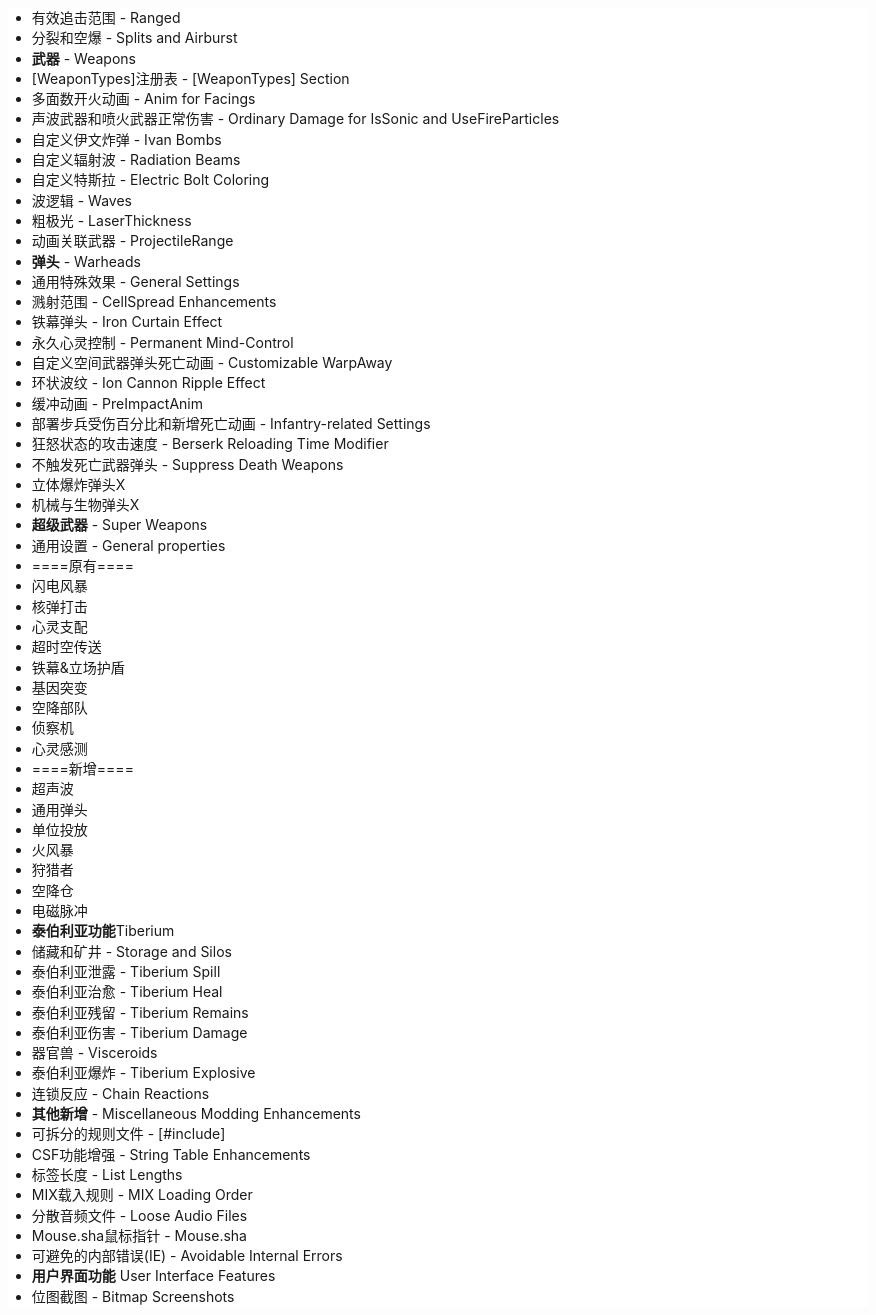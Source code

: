  - 有效追击范围 - Ranged
 - 分裂和空爆 - Splits and Airburst
- **武器** - Weapons
 - [WeaponTypes]注册表 - [WeaponTypes] Section
 - 多面数开火动画 - Anim for Facings
 - 声波武器和喷火武器正常伤害 - Ordinary Damage for IsSonic and UseFireParticles
 - 自定义伊文炸弹 - Ivan Bombs
 - 自定义辐射波 - Radiation Beams
 - 自定义特斯拉 - Electric Bolt Coloring
 - 波逻辑 - Waves
 - 粗极光 - LaserThickness
 - 动画关联武器 - ProjectileRange
- **弹头** - Warheads
 - 通用特殊效果 - General Settings
 - 溅射范围 - CellSpread Enhancements
 - 铁幕弹头 - Iron Curtain Effect
 - 永久心灵控制 - Permanent Mind-Control
 - 自定义空间武器弹头死亡动画 - Customizable WarpAway
 - 环状波纹 - Ion Cannon Ripple Effect
 - 缓冲动画 - PreImpactAnim
 - 部署步兵受伤百分比和新增死亡动画 - Infantry-related Settings
 - 狂怒状态的攻击速度 - Berserk Reloading Time Modifier
 - 不触发死亡武器弹头 - Suppress Death Weapons
 - 立体爆炸弹头X
 - 机械与生物弹头X
- **超级武器** - Super Weapons
 - 通用设置 - General properties
 - ====原有====
 - 闪电风暴
 - 核弹打击
 - 心灵支配
 - 超时空传送
 - 铁幕&立场护盾
 - 基因突变
 - 空降部队
 - 侦察机
 - 心灵感测
 - ====新增====
 - 超声波
 - 通用弹头
 - 单位投放
 - 火风暴
 - 狩猎者
 - 空降仓
 - 电磁脉冲
- **泰伯利亚功能**Tiberium
 - 储藏和矿井 - Storage and Silos
 - 泰伯利亚泄露 - Tiberium Spill
 - 泰伯利亚治愈 - Tiberium Heal
 - 泰伯利亚残留 - Tiberium Remains
 - 泰伯利亚伤害 - Tiberium Damage
 - 器官兽 - Visceroids
 - 泰伯利亚爆炸 - Tiberium Explosive
 - 连锁反应 - Chain Reactions
- **其他新增** - Miscellaneous Modding Enhancements
 - 可拆分的规则文件 - [#include]
 - CSF功能增强 - String Table Enhancements
 - 标签长度 - List Lengths
 - MIX载入规则 - MIX Loading Order
 - 分散音频文件 - Loose Audio Files
 - Mouse.sha鼠标指针 - Mouse.sha
 - 可避免的内部错误(IE) - Avoidable Internal Errors
- **用户界面功能** User Interface Features
 - 位图截图 - Bitmap Screenshots